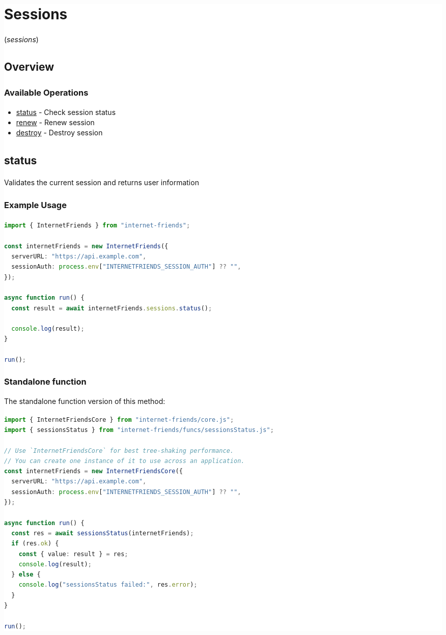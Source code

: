 # Sessions
(*sessions*)

## Overview

### Available Operations

* [status](#status) - Check session status
* [renew](#renew) - Renew session
* [destroy](#destroy) - Destroy session

## status

Validates the current session and returns user information

### Example Usage

```typescript
import { InternetFriends } from "internet-friends";

const internetFriends = new InternetFriends({
  serverURL: "https://api.example.com",
  sessionAuth: process.env["INTERNETFRIENDS_SESSION_AUTH"] ?? "",
});

async function run() {
  const result = await internetFriends.sessions.status();

  console.log(result);
}

run();
```

### Standalone function

The standalone function version of this method:

```typescript
import { InternetFriendsCore } from "internet-friends/core.js";
import { sessionsStatus } from "internet-friends/funcs/sessionsStatus.js";

// Use `InternetFriendsCore` for best tree-shaking performance.
// You can create one instance of it to use across an application.
const internetFriends = new InternetFriendsCore({
  serverURL: "https://api.example.com",
  sessionAuth: process.env["INTERNETFRIENDS_SESSION_AUTH"] ?? "",
});

async function run() {
  const res = await sessionsStatus(internetFriends);
  if (res.ok) {
    const { value: result } = res;
    console.log(result);
  } else {
    console.log("sessionsStatus failed:", res.error);
  }
}

run();
```
